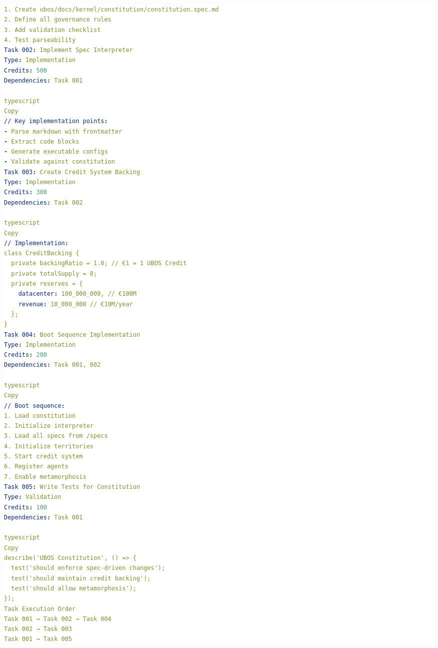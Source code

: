 ```yaml
1. Create ubos/docs/kernel/constitution/constitution.spec.md
2. Define all governance rules
3. Add validation checklist
4. Test parseability
Task 002: Implement Spec Interpreter
Type: Implementation
Credits: 500
Dependencies: Task 001

typescript
Copy
// Key implementation points:
- Parse markdown with frontmatter
- Extract code blocks
- Generate executable configs
- Validate against constitution
Task 003: Create Credit System Backing
Type: Implementation
Credits: 300
Dependencies: Task 002

typescript
Copy
// Implementation:
class CreditBacking {
  private backingRatio = 1.0; // €1 = 1 UBOS Credit
  private totalSupply = 0;
  private reserves = {
    datacenter: 100_000_000, // €100M
    revenue: 10_000_000 // €10M/year
  };
}
Task 004: Boot Sequence Implementation
Type: Implementation
Credits: 200
Dependencies: Task 001, 002

typescript
Copy
// Boot sequence:
1. Load constitution
2. Initialize interpreter
3. Load all specs from /specs
4. Initialize territories
5. Start credit system
6. Register agents
7. Enable metamorphosis
Task 005: Write Tests for Constitution
Type: Validation
Credits: 100
Dependencies: Task 001

typescript
Copy
describe('UBOS Constitution', () => {
  test('should enforce spec-driven changes');
  test('should maintain credit backing');
  test('should allow metamorphosis');
});
Task Execution Order
Task 001 → Task 002 → Task 004
Task 002 → Task 003
Task 001 → Task 005
```